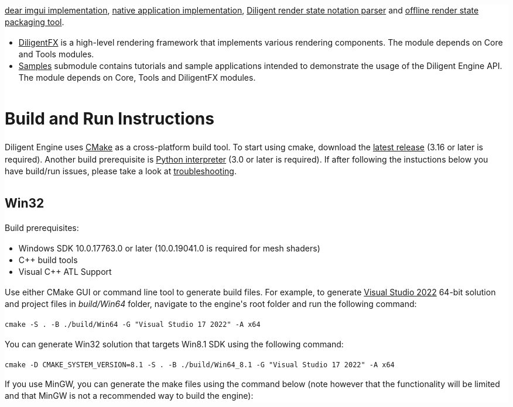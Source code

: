   [dear imgui implementation](https://github.com/DiligentGraphics/DiligentTools/blob/master/Imgui),
  [native application implementation](https://github.com/DiligentGraphics/DiligentTools/blob/master/NativeApp),
  [Diligent render state notation parser](https://github.com/DiligentGraphics/DiligentTools/tree/master/RenderStateNotation) and
  [offline render state packaging tool](https://github.com/DiligentGraphics/DiligentTools/tree/master/RenderStatePackager).
* [DiligentFX](https://github.com/DiligentGraphics/DiligentFX) is a high-level rendering framework that implements
  various rendering components. The module depends on Core and Tools modules.
* [Samples](https://github.com/DiligentGraphics/DiligentSamples) submodule contains tutorials and sample applications 
  intended to demonstrate the usage of the Diligent Engine API. The module depends on Core, Tools and DiligentFX modules.

<a name="build_and_run"></a>
# Build and Run Instructions

Diligent Engine uses [CMake](https://cmake.org/) as a cross-platform build tool. 
To start using cmake, download the [latest release](https://cmake.org/download/) (3.16 or later is required).
Another build prerequisite is [Python interpreter](https://www.python.org/downloads/) (3.0 or later is required).
If after following the instuctions below you have build/run issues, please take a look at [troubleshooting](Troubleshooting.md).

<a name="build_and_run_win32"></a>
## Win32

Build prerequisites:

* Windows SDK 10.0.17763.0 or later (10.0.19041.0 is required for mesh shaders)
* C++ build tools
* Visual C++ ATL Support

Use either CMake GUI or command line tool to generate build files. For example, to generate 
[Visual Studio 2022](https://visualstudio.microsoft.com/) 64-bit solution and project files in *build/Win64* folder, 
navigate to the engine's root folder and run the following command:

```
cmake -S . -B ./build/Win64 -G "Visual Studio 17 2022" -A x64
```

You can generate Win32 solution that targets Win8.1 SDK using the following command:

```
cmake -D CMAKE_SYSTEM_VERSION=8.1 -S . -B ./build/Win64_8.1 -G "Visual Studio 17 2022" -A x64
```

If you use MinGW, you can generate the make files using the command below (note however that the functionality
will be limited and that MinGW is not a recommended way to build the engine):
